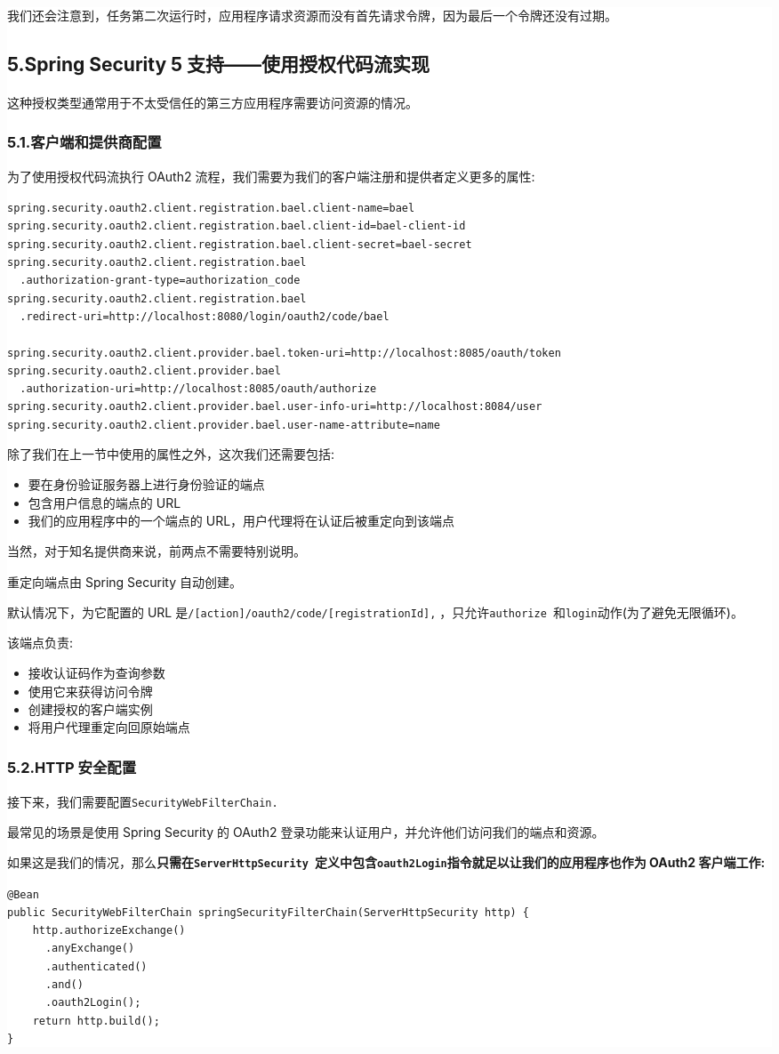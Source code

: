 我们还会注意到，任务第二次运行时，应用程序请求资源而没有首先请求令牌，因为最后一个令牌还没有过期。

## 5.Spring Security 5 支持——使用授权代码流实现

这种授权类型通常用于不太受信任的第三方应用程序需要访问资源的情况。

### 5.1.客户端和提供商配置

为了使用授权代码流执行 OAuth2 流程，我们需要为我们的客户端注册和提供者定义更多的属性:

```
spring.security.oauth2.client.registration.bael.client-name=bael
spring.security.oauth2.client.registration.bael.client-id=bael-client-id
spring.security.oauth2.client.registration.bael.client-secret=bael-secret
spring.security.oauth2.client.registration.bael
  .authorization-grant-type=authorization_code
spring.security.oauth2.client.registration.bael
  .redirect-uri=http://localhost:8080/login/oauth2/code/bael

spring.security.oauth2.client.provider.bael.token-uri=http://localhost:8085/oauth/token
spring.security.oauth2.client.provider.bael
  .authorization-uri=http://localhost:8085/oauth/authorize
spring.security.oauth2.client.provider.bael.user-info-uri=http://localhost:8084/user
spring.security.oauth2.client.provider.bael.user-name-attribute=name
```

除了我们在上一节中使用的属性之外，这次我们还需要包括:

*   要在身份验证服务器上进行身份验证的端点
*   包含用户信息的端点的 URL
*   我们的应用程序中的一个端点的 URL，用户代理将在认证后被重定向到该端点

当然，对于知名提供商来说，前两点不需要特别说明。

重定向端点由 Spring Security 自动创建。

默认情况下，为它配置的 URL 是`/[action]/oauth2/code/[registrationId],` ，只允许`authorize `和`login`动作(为了避免无限循环)。

该端点负责:

*   接收认证码作为查询参数
*   使用它来获得访问令牌
*   创建授权的客户端实例
*   将用户代理重定向回原始端点

### 5.2.HTTP 安全配置

接下来，我们需要配置`SecurityWebFilterChain.`

最常见的场景是使用 Spring Security 的 OAuth2 登录功能来认证用户，并允许他们访问我们的端点和资源。

如果这是我们的情况，那么**只需在`ServerHttpSecurity `定义中包含`oauth2Login`指令就足以让我们的应用程序也作为 OAuth2 客户端工作:**

```
@Bean
public SecurityWebFilterChain springSecurityFilterChain(ServerHttpSecurity http) {
    http.authorizeExchange()
      .anyExchange()
      .authenticated()
      .and()
      .oauth2Login();
    return http.build();
}
```
